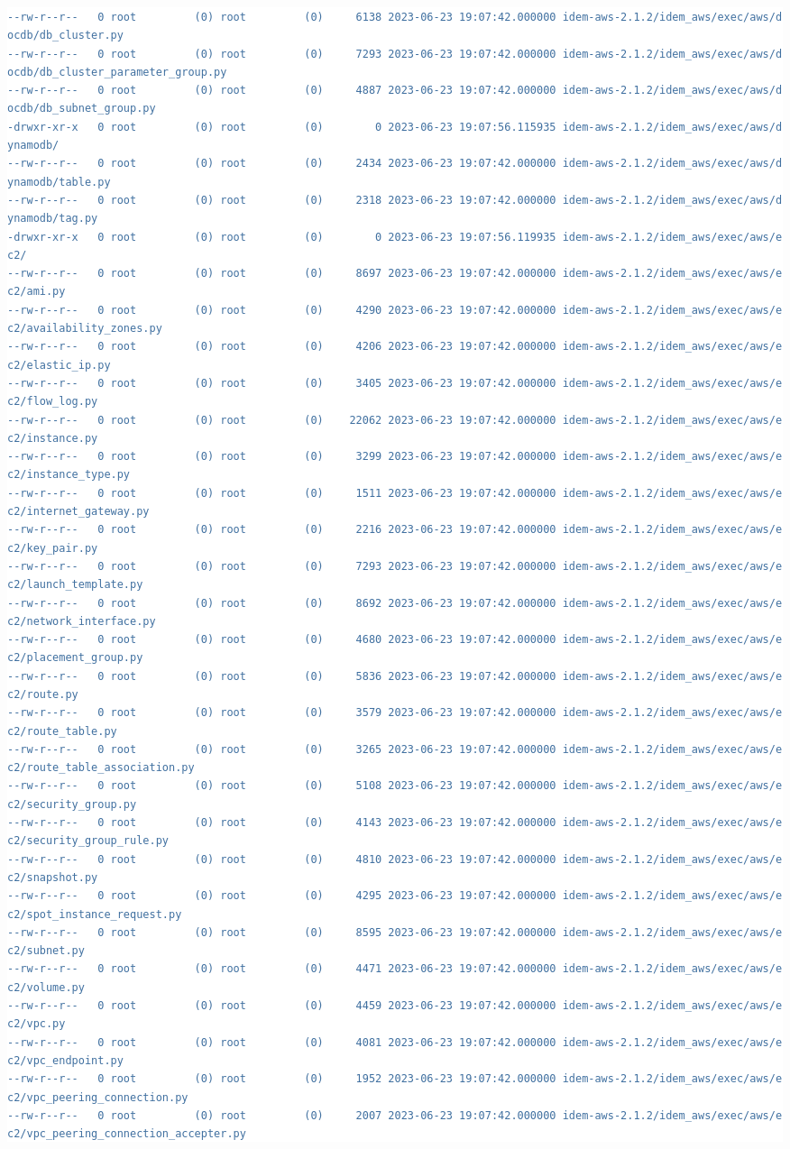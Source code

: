 ```diff
--rw-r--r--   0 root         (0) root         (0)     6138 2023-06-23 19:07:42.000000 idem-aws-2.1.2/idem_aws/exec/aws/docdb/db_cluster.py
--rw-r--r--   0 root         (0) root         (0)     7293 2023-06-23 19:07:42.000000 idem-aws-2.1.2/idem_aws/exec/aws/docdb/db_cluster_parameter_group.py
--rw-r--r--   0 root         (0) root         (0)     4887 2023-06-23 19:07:42.000000 idem-aws-2.1.2/idem_aws/exec/aws/docdb/db_subnet_group.py
-drwxr-xr-x   0 root         (0) root         (0)        0 2023-06-23 19:07:56.115935 idem-aws-2.1.2/idem_aws/exec/aws/dynamodb/
--rw-r--r--   0 root         (0) root         (0)     2434 2023-06-23 19:07:42.000000 idem-aws-2.1.2/idem_aws/exec/aws/dynamodb/table.py
--rw-r--r--   0 root         (0) root         (0)     2318 2023-06-23 19:07:42.000000 idem-aws-2.1.2/idem_aws/exec/aws/dynamodb/tag.py
-drwxr-xr-x   0 root         (0) root         (0)        0 2023-06-23 19:07:56.119935 idem-aws-2.1.2/idem_aws/exec/aws/ec2/
--rw-r--r--   0 root         (0) root         (0)     8697 2023-06-23 19:07:42.000000 idem-aws-2.1.2/idem_aws/exec/aws/ec2/ami.py
--rw-r--r--   0 root         (0) root         (0)     4290 2023-06-23 19:07:42.000000 idem-aws-2.1.2/idem_aws/exec/aws/ec2/availability_zones.py
--rw-r--r--   0 root         (0) root         (0)     4206 2023-06-23 19:07:42.000000 idem-aws-2.1.2/idem_aws/exec/aws/ec2/elastic_ip.py
--rw-r--r--   0 root         (0) root         (0)     3405 2023-06-23 19:07:42.000000 idem-aws-2.1.2/idem_aws/exec/aws/ec2/flow_log.py
--rw-r--r--   0 root         (0) root         (0)    22062 2023-06-23 19:07:42.000000 idem-aws-2.1.2/idem_aws/exec/aws/ec2/instance.py
--rw-r--r--   0 root         (0) root         (0)     3299 2023-06-23 19:07:42.000000 idem-aws-2.1.2/idem_aws/exec/aws/ec2/instance_type.py
--rw-r--r--   0 root         (0) root         (0)     1511 2023-06-23 19:07:42.000000 idem-aws-2.1.2/idem_aws/exec/aws/ec2/internet_gateway.py
--rw-r--r--   0 root         (0) root         (0)     2216 2023-06-23 19:07:42.000000 idem-aws-2.1.2/idem_aws/exec/aws/ec2/key_pair.py
--rw-r--r--   0 root         (0) root         (0)     7293 2023-06-23 19:07:42.000000 idem-aws-2.1.2/idem_aws/exec/aws/ec2/launch_template.py
--rw-r--r--   0 root         (0) root         (0)     8692 2023-06-23 19:07:42.000000 idem-aws-2.1.2/idem_aws/exec/aws/ec2/network_interface.py
--rw-r--r--   0 root         (0) root         (0)     4680 2023-06-23 19:07:42.000000 idem-aws-2.1.2/idem_aws/exec/aws/ec2/placement_group.py
--rw-r--r--   0 root         (0) root         (0)     5836 2023-06-23 19:07:42.000000 idem-aws-2.1.2/idem_aws/exec/aws/ec2/route.py
--rw-r--r--   0 root         (0) root         (0)     3579 2023-06-23 19:07:42.000000 idem-aws-2.1.2/idem_aws/exec/aws/ec2/route_table.py
--rw-r--r--   0 root         (0) root         (0)     3265 2023-06-23 19:07:42.000000 idem-aws-2.1.2/idem_aws/exec/aws/ec2/route_table_association.py
--rw-r--r--   0 root         (0) root         (0)     5108 2023-06-23 19:07:42.000000 idem-aws-2.1.2/idem_aws/exec/aws/ec2/security_group.py
--rw-r--r--   0 root         (0) root         (0)     4143 2023-06-23 19:07:42.000000 idem-aws-2.1.2/idem_aws/exec/aws/ec2/security_group_rule.py
--rw-r--r--   0 root         (0) root         (0)     4810 2023-06-23 19:07:42.000000 idem-aws-2.1.2/idem_aws/exec/aws/ec2/snapshot.py
--rw-r--r--   0 root         (0) root         (0)     4295 2023-06-23 19:07:42.000000 idem-aws-2.1.2/idem_aws/exec/aws/ec2/spot_instance_request.py
--rw-r--r--   0 root         (0) root         (0)     8595 2023-06-23 19:07:42.000000 idem-aws-2.1.2/idem_aws/exec/aws/ec2/subnet.py
--rw-r--r--   0 root         (0) root         (0)     4471 2023-06-23 19:07:42.000000 idem-aws-2.1.2/idem_aws/exec/aws/ec2/volume.py
--rw-r--r--   0 root         (0) root         (0)     4459 2023-06-23 19:07:42.000000 idem-aws-2.1.2/idem_aws/exec/aws/ec2/vpc.py
--rw-r--r--   0 root         (0) root         (0)     4081 2023-06-23 19:07:42.000000 idem-aws-2.1.2/idem_aws/exec/aws/ec2/vpc_endpoint.py
--rw-r--r--   0 root         (0) root         (0)     1952 2023-06-23 19:07:42.000000 idem-aws-2.1.2/idem_aws/exec/aws/ec2/vpc_peering_connection.py
--rw-r--r--   0 root         (0) root         (0)     2007 2023-06-23 19:07:42.000000 idem-aws-2.1.2/idem_aws/exec/aws/ec2/vpc_peering_connection_accepter.py
```